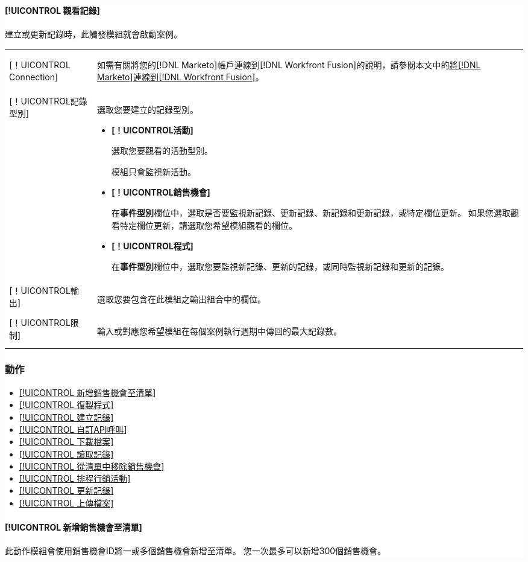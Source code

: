 </table>

#### [!UICONTROL 觀看記錄]

建立或更新記錄時，此觸發模組就會啟動案例。

<table style="table-layout:auto"> 
 <col> 
 <col> 
 <tbody> 
  <tr> 
   <td role="rowheader"> <p>[！UICONTROL Connection]</p> </td> 
   <td> <p>如需有關將您的[!DNL Marketo]帳戶連線到[!DNL Workfront Fusion]的說明，請參閱本文中的<a href="#connect-marketo-to-workfront-fusion" class="MCXref xref">將[!DNL Marketo]連線到[!DNL Workfront Fusion]</a>。</p> </td> 
  </tr> 
  <tr> 
   <td role="rowheader">[！UICONTROL記錄型別]</td> 
   <td> <p>選取您要建立的記錄型別。</p> 
    <ul> 
     <li> <p><strong>[！UICONTROL活動]</strong> </p> <p>選取您要觀看的活動型別。 </p> <p>模組只會監視新活動。<br></p> </li> 
     <li> <p><strong>[！UICONTROL銷售機會]</strong> </p> <p>在<b>事件型別</b>欄位中，選取是否要監視新記錄、更新記錄、新記錄和更新記錄，或特定欄位更新。 如果您選取觀看特定欄位更新，請選取您希望模組觀看的欄位。</p> </li> 
     <li> <p><strong>[！UICONTROL程式]</strong> </p> <p>在<b>事件型別</b>欄位中，選取您要監視新記錄、更新的記錄，或同時監視新記錄和更新的記錄。</p> </li> 
    </ul> </td> 
  </tr> 
  <tr> 
   <td role="rowheader">[！UICONTROL輸出]</td> 
   <td> <p>選取您要包含在此模組之輸出組合中的欄位。</p> </td> 
  </tr> 
  <tr> 
   <td role="rowheader">[！UICONTROL限制]</td> 
   <td> <p>輸入或對應您希望模組在每個案例執行週期中傳回的最大記錄數。</p> </td> 
  </tr> 
 </tbody> 
</table>

### 動作

* [[!UICONTROL 新增銷售機會至清單]](#add-leads-to-a-list)
* [[!UICONTROL 復製程式]](#clone-a-program)
* [[!UICONTROL 建立記錄]](#create-a-record)
* [[!UICONTROL 自訂API呼叫]](#custom-api-call)
* [[!UICONTROL 下載檔案]](#download-a-file)
* [[!UICONTROL 讀取記錄]](#read-a-record)
* [[!UICONTROL 從清單中移除銷售機會]](#remove-leads-from-a-list)
* [[!UICONTROL 排程行銷活動]](#schedule-a-campaign)
* [[!UICONTROL 更新記錄]](#update-a-record)
* [[!UICONTROL 上傳檔案]](#upload-a-file)

#### [!UICONTROL 新增銷售機會至清單]

此動作模組會使用銷售機會ID將一或多個銷售機會新增至清單。 您一次最多可以新增300個銷售機會。
